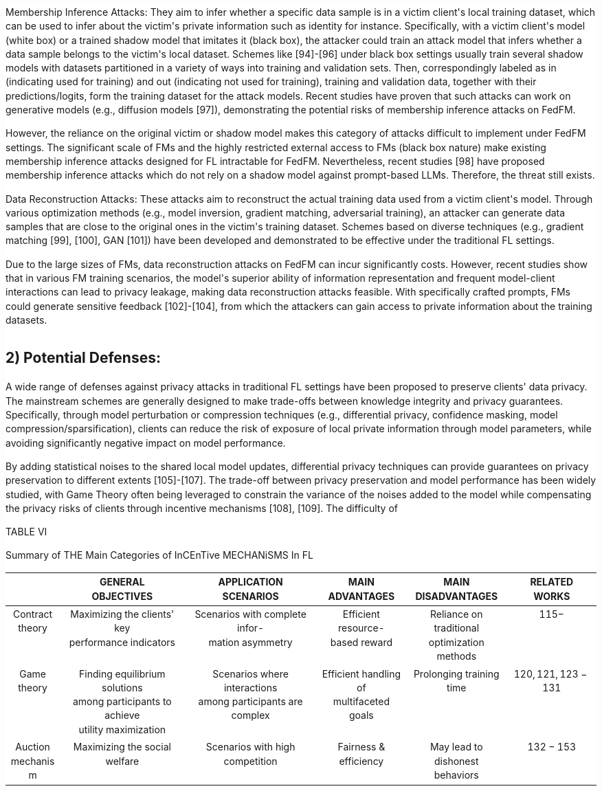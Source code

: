 Membership Inference Attacks: They aim to infer whether a specific data sample is in a victim client's local training dataset, which can be used to infer about the victim's private information such as identity for instance. Specifically, with a victim client's model (white box) or a trained shadow model that imitates it (black box), the attacker could train an attack model that infers whether a data sample belongs to the victim's local dataset. Schemes like [94]-[96] under black box settings usually train several shadow models with datasets partitioned in a variety of ways into training and validation sets. Then, correspondingly labeled as in (indicating used for training) and out (indicating not used for training), training and validation data, together with their predictions/logits, form the training dataset for the attack models. Recent studies have proven that such attacks can work on generative models (e.g., diffusion models [97]), demonstrating the potential risks of membership inference attacks on FedFM.

However, the reliance on the original victim or shadow model makes this category of attacks difficult to implement under FedFM settings. The significant scale of FMs and the highly restricted external access to FMs (black box nature) make existing membership inference attacks designed for FL intractable for FedFM. Nevertheless, recent studies [98] have proposed membership inference attacks which do not rely on a shadow model against prompt-based LLMs. Therefore, the threat still exists.

Data Reconstruction Attacks: These attacks aim to reconstruct the actual training data used from a victim client's model. Through various optimization methods (e.g., model inversion, gradient matching, adversarial training), an attacker can generate data samples that are close to the original ones in the victim's training dataset. Schemes based on diverse techniques (e.g., gradient matching [99], [100], GAN [101]) have been developed and demonstrated to be effective under the traditional FL settings.

Due to the large sizes of FMs, data reconstruction attacks on FedFM can incur significantly costs. However, recent studies show that in various FM training scenarios, the model's superior ability of information representation and frequent model-client interactions can lead to privacy leakage, making data reconstruction attacks feasible. With specifically crafted prompts, FMs could generate sensitive feedback [102]-[104], from which the attackers can gain access to private information about the training datasets.

## 2) Potential Defenses:

A wide range of defenses against privacy attacks in traditional FL settings have been proposed to preserve clients' data privacy. The mainstream schemes are generally designed to make trade-offs between knowledge integrity and privacy guarantees. Specifically, through model perturbation or compression techniques (e.g., differential privacy, confidence masking, model compression/sparsification), clients can reduce the risk of exposure of local private information through model parameters, while avoiding significantly negative impact on model performance.

By adding statistical noises to the shared local model updates, differential privacy techniques can provide guarantees on privacy preservation to different extents [105]-[107]. The trade-off between privacy preservation and model performance has been widely studied, with Game Theory often being leveraged to constrain the variance of the noises added to the model while compensating the privacy risks of clients through incentive mechanisms [108], [109]. The difficulty of

TABLE VI

Summary of THE Main Categories of InCEnTive MECHANiSMS In FL

|  | GENERAL <br> OBJECTIVES | APPLICATION <br> SCENARIOS | MAIN <br> ADVANTAGES | MAIN <br> DISADVANTAGES | RELATED <br> WORKS |
| :---: | :---: | :---: | :---: | :---: | :---: |
| Contract <br> theory | Maximizing the clients' key <br> performance indicators | Scenarios with complete infor- <br> mation asymmetry | Efficient resource- <br> based reward | Reliance on traditional <br> optimization methods | $115-$ |
| Game <br> theory | Finding equilibrium solutions <br> among participants to achieve <br> utility maximization | Scenarios where interactions <br> among participants are complex | Efficient handling of <br> multifaceted goals | Prolonging training time | $120,121,123-131$ |
| Auction <br> mechanism | Maximizing the social welfare | Scenarios with high competition | Fairness \& efficiency | May lead to dishonest <br> behaviors | $132-153$ |
